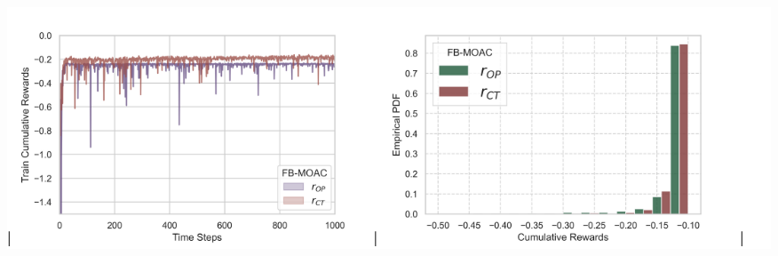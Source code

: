 |  <img src="images/Results/performance-offload-fb-moac.png" alt="Alt Text" style="width:400px;"> | <img src="images/Results/offload-fb-moac.png" alt="Alt Text" style="width:400px;"> |
